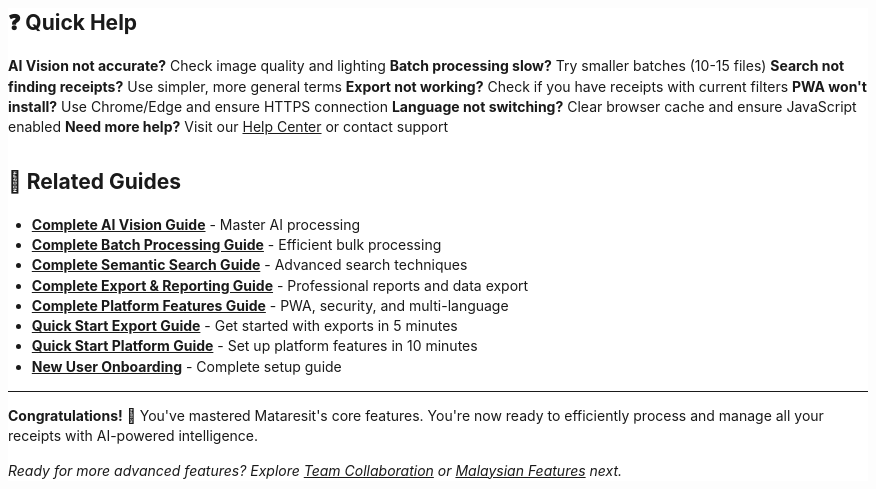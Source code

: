 ## ❓ Quick Help

**AI Vision not accurate?** Check image quality and lighting
**Batch processing slow?** Try smaller batches (10-15 files)
**Search not finding receipts?** Use simpler, more general terms
**Export not working?** Check if you have receipts with current filters
**PWA won't install?** Use Chrome/Edge and ensure HTTPS connection
**Language not switching?** Clear browser cache and ensure JavaScript enabled
**Need more help?** Visit our [Help Center](/help) or contact support

## 🔗 Related Guides

- **[Complete AI Vision Guide](ai-vision-processing.md)** - Master AI processing
- **[Complete Batch Processing Guide](batch-processing.md)** - Efficient bulk processing
- **[Complete Semantic Search Guide](semantic-search.md)** - Advanced search techniques
- **[Complete Export & Reporting Guide](export-reporting.md)** - Professional reports and data export
- **[Complete Platform Features Guide](platform-features.md)** - PWA, security, and multi-language
- **[Quick Start Export Guide](quick-start-export-reporting.md)** - Get started with exports in 5 minutes
- **[Quick Start Platform Guide](quick-start-platform-features.md)** - Set up platform features in 10 minutes
- **[New User Onboarding](../onboarding/new-user-guide.md)** - Complete setup guide

---

**Congratulations!** 🎉 You've mastered Mataresit's core features. You're now ready to efficiently process and manage all your receipts with AI-powered intelligence.

*Ready for more advanced features? Explore [Team Collaboration](../team-collaboration/) or [Malaysian Features](../malaysian-features/) next.*
